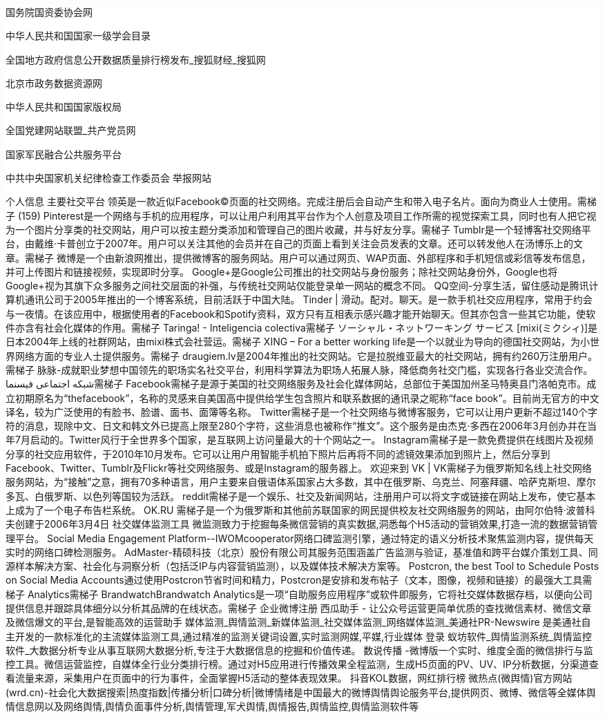 国务院国资委协会网

中华人民共和国国家一级学会目录

全国地方政府信息公开数据质量排行榜发布_搜狐财经_搜狐网

北京市政务数据资源网

中华人民共和国国家版权局

全国党建网站联盟_共产党员网

国家军民融合公共服务平台

中共中央国家机关纪律检查工作委员会 举报网站

个人信息
主要社交平台
领英是一款近似Facebook©页面的社交网络。完成注册后会自动产生和带入电子名片。面向为商业人士使用。需梯子
(159) Pinterest是一个网络与手机的应用程序，可以让用户利用其平台作为个人创意及项目工作所需的视觉探索工具，同时也有人把它视为一个图片分享类的社交网站，用户可以按主题分类添加和管理自己的图片收藏，并与好友分享。需梯子
Tumblr是一个轻博客社交网络平台，由戴维·卡普创立于2007年。用户可以关注其他的会员并在自己的页面上看到关注会员发表的文章。还可以转发他人在汤博乐上的文章。需梯子
微博是一个由新浪网推出，提供微博客的服务网站。用户可以通过网页、WAP页面、外部程序和手机短信或彩信等发布信息，并可上传图片和链接视频，实现即时分享。
Google+是Google公司推出的社交网站与身份服务；除社交网站身份外，Google也将Google+视为其旗下众多服务之间社交层面的补强，与传统社交网站仅能登录单一网站的概念不同。
QQ空间-分享生活，留住感动是腾讯计算机通讯公司于2005年推出的一个博客系统，目前活跃于中国大陆。
Tinder | 滑动。配对。聊天。是一款手机社交应用程序，常用于约会与一夜情。在该应用中，根据使用者的Facebook和Spotify资料，双方只有互相表示感兴趣才能开始聊天。但其亦包含一些其它功能，使软件亦含有社会化媒体的作用。需梯子
Taringa! - Inteligencia colectiva需梯子
ソーシャル・ネットワーキング サービス [mixi(ミクシィ)]是日本2004年上线的社群网站，由mixi株式会社营运。需梯子
XING – For a better working life是一个以就业为导向的德国社交网站，为小世界网络方面的专业人士提供服务。需梯子
draugiem.lv是2004年推出的社交网站。它是拉脱维亚最大的社交网站，拥有约260万注册用户。 需梯子
脉脉-成就职业梦想中国领先的职场实名社交平台，利用科学算法为职场人拓展人脉，降低商务社交门槛，实现各行各业交流合作。
شبکه اجتماعی فیسنما需梯子
Facebook需梯子是源于美国的社交网络服务及社会化媒体网站，总部位于美国加州圣马特奥县门洛帕克市。成立初期原名为“thefacebook”，名称的灵感来自美国高中提供给学生包含照片和联系数据的通讯录之昵称“face book”。目前尚无官方的中文译名，较为广泛使用的有脸书、脸谱、面书、面簿等名称。
Twitter需梯子是一个社交网络与微博客服务，它可以让用户更新不超过140个字符的消息，现除中文、日文和韩文外已提高上限至280个字符，这些消息也被称作“推文”。这个服务是由杰克·多西在2006年3月创办并在当年7月启动的。Twitter风行于全世界多个国家，是互联网上访问量最大的十个网站之一。
Instagram需梯子是一款免费提供在线图片及视频分享的社交应用软件，于2010年10月发布。它可以让用户用智能手机拍下照片后再将不同的滤镜效果添加到照片上，然后分享到Facebook、Twitter、Tumblr及Flickr等社交网络服务、或是Instagram的服务器上。
欢迎来到 VK | VK需梯子为俄罗斯知名线上社交网络服务网站，为“接触”之意，拥有70多种语言，用户主要来自俄语体系国家占大多数，其中在俄罗斯、乌克兰、阿塞拜疆、哈萨克斯坦、摩尔多瓦、白俄罗斯、以色列等国较为活跃。
reddit需梯子是一个娱乐、社交及新闻网站，注册用户可以将文字或链接在网站上发布，使它基本上成为了一个电子布告栏系统。
OK.RU 需梯子是一个为俄罗斯和其他前苏联国家的网民提供校友社交网络服务的网站，由阿尔伯特·波普科夫创建于2006年3月4日
社交媒体监测工具
微监测致力于挖掘每条微信营销的真实数据,洞悉每个H5活动的营销效果,打造一流的数据营销管理平台。
Social Media Engagement Platform--IWOMcooperator网络口碑监测引擎，通过特定的语义分析技术聚焦监测内容，提供每天实时的网络口碑检测服务。
AdMaster-精硕科技（北京）股份有限公司其服务范围涵盖广告监测与验证，基准值和跨平台媒介策划工具、同源样本解决方案、社会化与洞察分析（包括泛IP与内容营销监测），以及媒体技术解决方案等。
Postcron, the best Tool to Schedule Posts on Social Media Accounts通过使用Postcron节省时间和精力，Postcron是安排和发布帖子（文本，图像，视频和链接）的最强大工具需梯子
Analytics需梯子
BrandwatchBrandwatch Analytics是一项“自助服务应用程序”或软件即服务，它将社交媒体数据存档，以便向公司提供信息并跟踪具体细分以分析其品牌的在线状态。需梯子
企业微博注册
西瓜助手 - 让公众号运营更简单优质的查找微信素材、微信文章及微信爆文的平台,是智能高效的运营助手
媒体监测_舆情监测_新媒体监测_社交媒体监测_网络媒体监测_美通社PR-Newswire 是美通社自主开发的一款标准化的主流媒体监测工具,通过精准的监测关键词设置,实时监测网媒,平媒,行业媒体
登录
蚁坊软件_舆情监测系统_舆情监控软件_大数据分析专业从事互联网大数据分析,专注于大数据信息的挖掘和价值传递。
数说传播 -微博版一个实时、维度全面的微信排行与监控工具。微信运营监控，自媒体全行业分类排行榜。通过对H5应用进行传播效果全程监测，生成H5页面的PV、UV、IP分析数据，分渠道查看流量来源，采集用户在页面中的行为事件，全面掌握H5活动的整体表现效果。
抖音KOL数据，网红排行榜
微热点(微舆情)官方网站(wrd.cn)-社会化大数据搜索|热度指数|传播分析|口碑分析|微博情绪是中国最大的微博舆情舆论服务平台,提供网页、微博、微信等全媒体舆情信息网以及网络舆情,舆情负面事件分析,舆情管理,军犬舆情,舆情报告,舆情监控,舆情监测软件等
